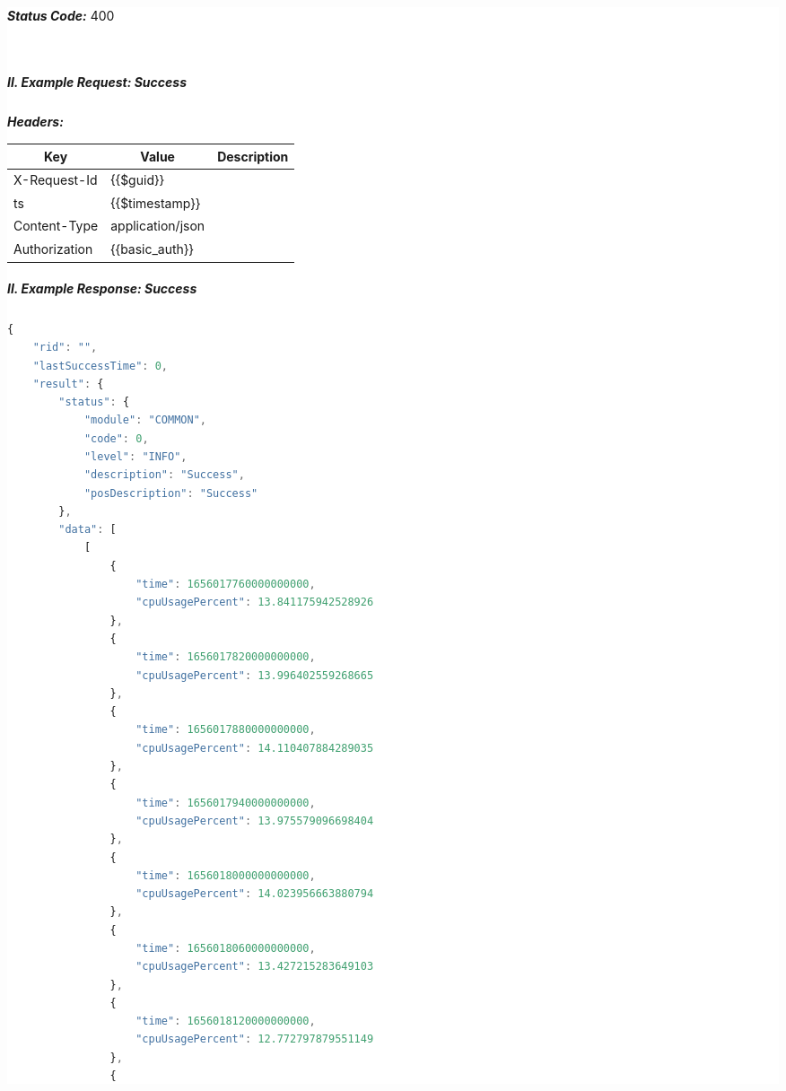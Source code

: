 
***Status Code:*** 400

<br>



##### II. Example Request: Success


***Headers:***

| Key | Value | Description |
| --- | ------|-------------|
| X-Request-Id | {{$guid}} |  |
| ts | {{$timestamp}} |  |
| Content-Type | application/json |  |
| Authorization | {{basic_auth}} |  |



##### II. Example Response: Success
```js
{
    "rid": "",
    "lastSuccessTime": 0,
    "result": {
        "status": {
            "module": "COMMON",
            "code": 0,
            "level": "INFO",
            "description": "Success",
            "posDescription": "Success"
        },
        "data": [
            [
                {
                    "time": 1656017760000000000,
                    "cpuUsagePercent": 13.841175942528926
                },
                {
                    "time": 1656017820000000000,
                    "cpuUsagePercent": 13.996402559268665
                },
                {
                    "time": 1656017880000000000,
                    "cpuUsagePercent": 14.110407884289035
                },
                {
                    "time": 1656017940000000000,
                    "cpuUsagePercent": 13.975579096698404
                },
                {
                    "time": 1656018000000000000,
                    "cpuUsagePercent": 14.023956663880794
                },
                {
                    "time": 1656018060000000000,
                    "cpuUsagePercent": 13.427215283649103
                },
                {
                    "time": 1656018120000000000,
                    "cpuUsagePercent": 12.772797879551149
                },
                {
```